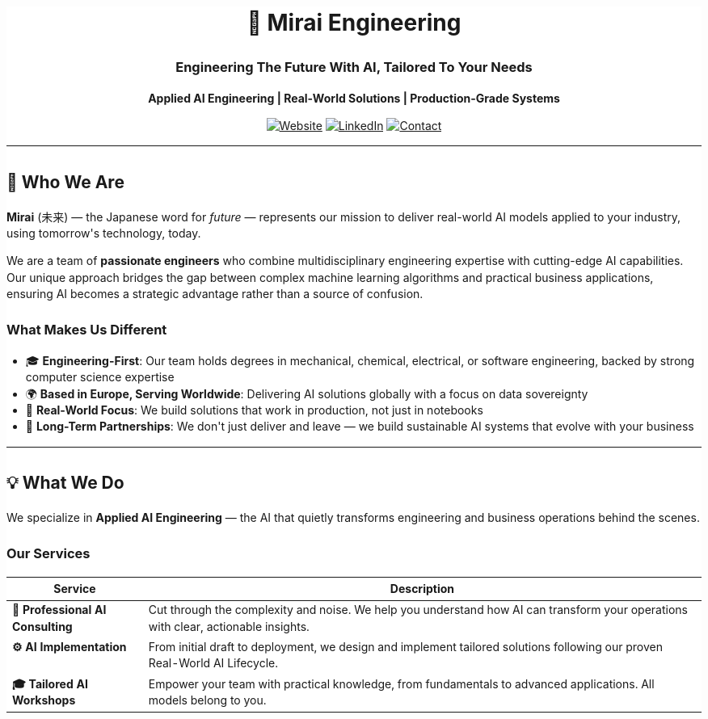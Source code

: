 <div align="center">

# 🌟 Mirai Engineering

### Engineering The Future With AI, Tailored To Your Needs

**Applied AI Engineering | Real-World Solutions | Production-Grade Systems**

[![Website](https://img.shields.io/badge/Website-mirai--engineering.com-6B46C1?style=for-the-badge&logo=google-chrome&logoColor=white)](https://mirai-engineering.com)
[![LinkedIn](https://img.shields.io/badge/LinkedIn-Connect-0A66C2?style=for-the-badge&logo=linkedin&logoColor=white)](https://www.linkedin.com/company/mirai-engineering-ou)
[![Contact](https://img.shields.io/badge/Contact-Get%20In%20Touch-8B5CF6?style=for-the-badge&logo=mail&logoColor=white)](https://mirai-engineering.com/contact.html)

</div>

---

## 🚀 Who We Are

**Mirai** (未来) — the Japanese word for _future_ — represents our mission to deliver real-world AI models applied to your industry, using tomorrow's technology, today.

We are a team of **passionate engineers** who combine multidisciplinary engineering expertise with cutting-edge AI capabilities. Our unique approach bridges the gap between complex machine learning algorithms and practical business applications, ensuring AI becomes a strategic advantage rather than a source of confusion.

### What Makes Us Different

- 🎓 **Engineering-First**: Our team holds degrees in mechanical, chemical, electrical, or software engineering, backed by strong computer science expertise
- 🌍 **Based in Europe, Serving Worldwide**: Delivering AI solutions globally with a focus on data sovereignty
- 🔬 **Real-World Focus**: We build solutions that work in production, not just in notebooks
- 🤝 **Long-Term Partnerships**: We don't just deliver and leave — we build sustainable AI systems that evolve with your business

---

## 💡 What We Do

We specialize in **Applied AI Engineering** — the AI that quietly transforms engineering and business operations behind the scenes.

### Our Services

| Service | Description |
|---------|-------------|
| **🧠 Professional AI Consulting** | Cut through the complexity and noise. We help you understand how AI can transform your operations with clear, actionable insights. |
| **⚙️ AI Implementation** | From initial draft to deployment, we design and implement tailored solutions following our proven Real-World AI Lifecycle. |
| **🎓 Tailored AI Workshops** | Empower your team with practical knowledge, from fundamentals to advanced applications. All models belong to you. |

